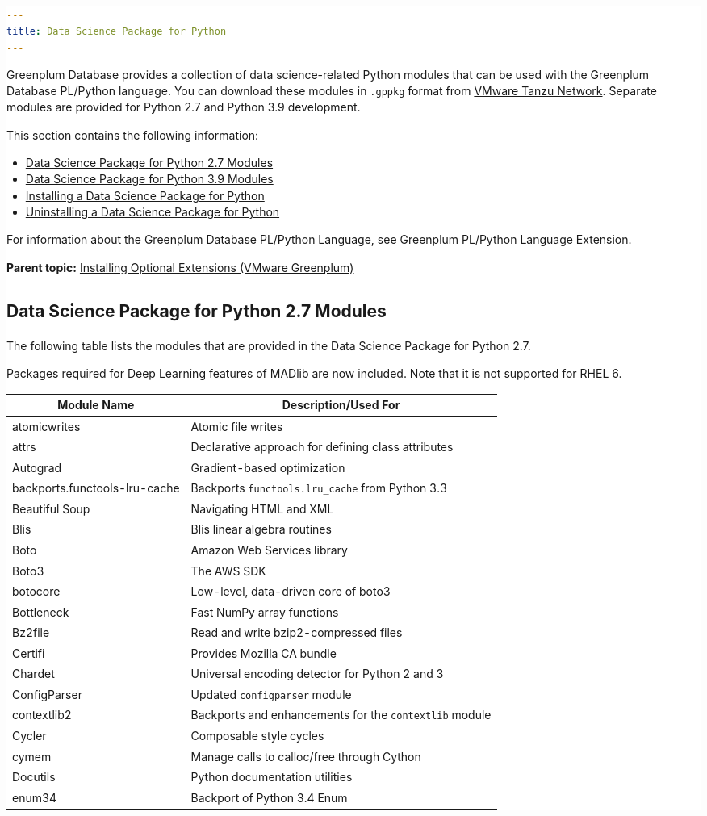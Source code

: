 ```yaml
---
title: Data Science Package for Python 
---
```


Greenplum Database provides a collection of data science-related Python modules that can be used with the Greenplum Database PL/Python language. You can download these modules in `.gppkg` format from [VMware Tanzu Network](https://network.pivotal.io/products/pivotal-gpdb). Separate modules are provided for Python 2.7 and Python 3.9 development.

This section contains the following information:

-   [Data Science Package for Python 2.7 Modules](#topic_pydatascimod)
-   [Data Science Package for Python 3.9 Modules](#topic_pydatascimod3)
-   [Installing a Data Science Package for Python](#topic_instpdsm)
-   [Uninstalling a Data Science Package for Python](#topic_removepdsm)

For information about the Greenplum Database PL/Python Language, see [Greenplum PL/Python Language Extension](../analytics/pl_python.html).

**Parent topic:** [Installing Optional Extensions \(VMware Greenplum\)](data_sci_pkgs.html)

## <a id="topic_pydatascimod"></a>Data Science Package for Python 2.7 Modules 

The following table lists the modules that are provided in the Data Science Package for Python 2.7.

Packages required for Deep Learning features of MADlib are now included. Note that it is not supported for RHEL 6.

|Module Name|Description/Used For|
|-----------|--------------------|
|atomicwrites|Atomic file writes|
|attrs|Declarative approach for defining class attributes|
|Autograd|Gradient-based optimization|
|backports.functools-lru-cache|Backports `functools.lru_cache` from Python 3.3|
|Beautiful Soup|Navigating HTML and XML|
|Blis|Blis linear algebra routines|
|Boto|Amazon Web Services library|
|Boto3|The AWS SDK|
|botocore|Low-level, data-driven core of boto3|
|Bottleneck|Fast NumPy array functions|
|Bz2file|Read and write bzip2-compressed files|
|Certifi|Provides Mozilla CA bundle|
|Chardet|Universal encoding detector for Python 2 and 3|
|ConfigParser|Updated `configparser` module|
|contextlib2|Backports and enhancements for the `contextlib` module|
|Cycler|Composable style cycles|
|cymem|Manage calls to calloc/free through Cython|
|Docutils|Python documentation utilities|
|enum34|Backport of Python 3.4 Enum|